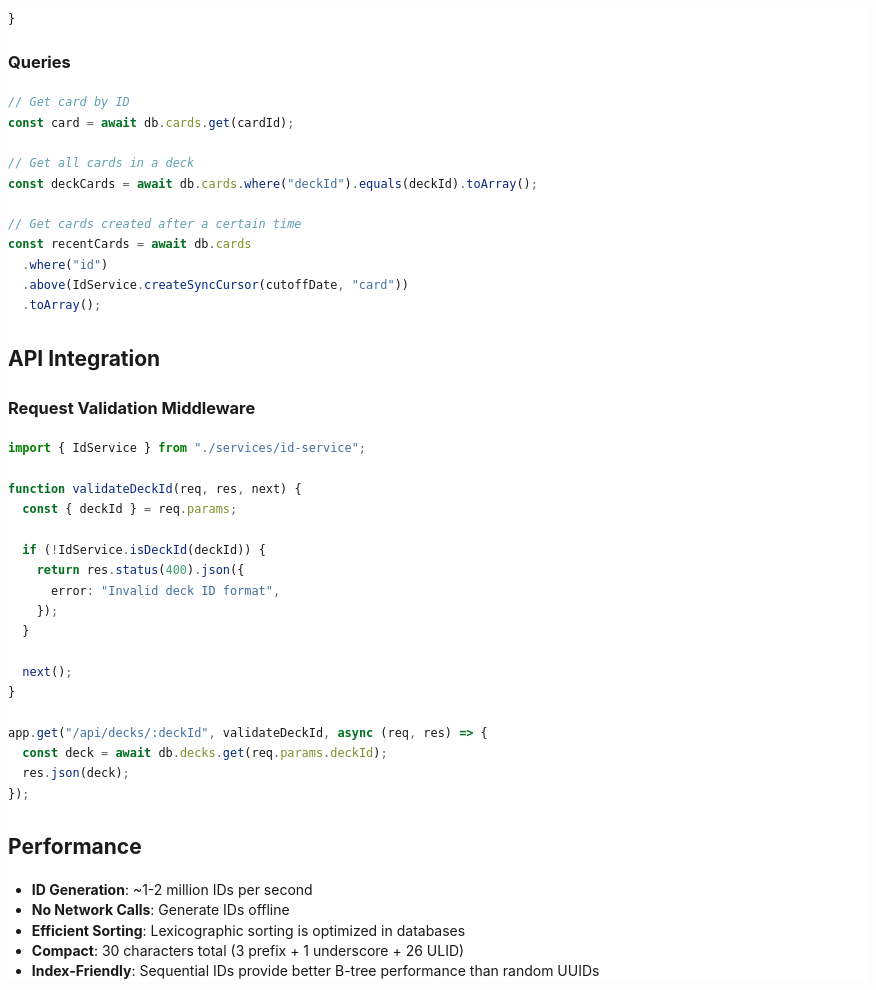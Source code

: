 ```typescript
}
```

### Queries

```typescript
// Get card by ID
const card = await db.cards.get(cardId);

// Get all cards in a deck
const deckCards = await db.cards.where("deckId").equals(deckId).toArray();

// Get cards created after a certain time
const recentCards = await db.cards
  .where("id")
  .above(IdService.createSyncCursor(cutoffDate, "card"))
  .toArray();
```

## API Integration

### Request Validation Middleware

```typescript
import { IdService } from "./services/id-service";

function validateDeckId(req, res, next) {
  const { deckId } = req.params;

  if (!IdService.isDeckId(deckId)) {
    return res.status(400).json({
      error: "Invalid deck ID format",
    });
  }

  next();
}

app.get("/api/decks/:deckId", validateDeckId, async (req, res) => {
  const deck = await db.decks.get(req.params.deckId);
  res.json(deck);
});
```

## Performance

- **ID Generation**: ~1-2 million IDs per second
- **No Network Calls**: Generate IDs offline
- **Efficient Sorting**: Lexicographic sorting is optimized in databases
- **Compact**: 30 characters total (3 prefix + 1 underscore + 26 ULID)
- **Index-Friendly**: Sequential IDs provide better B-tree performance than random UUIDs
